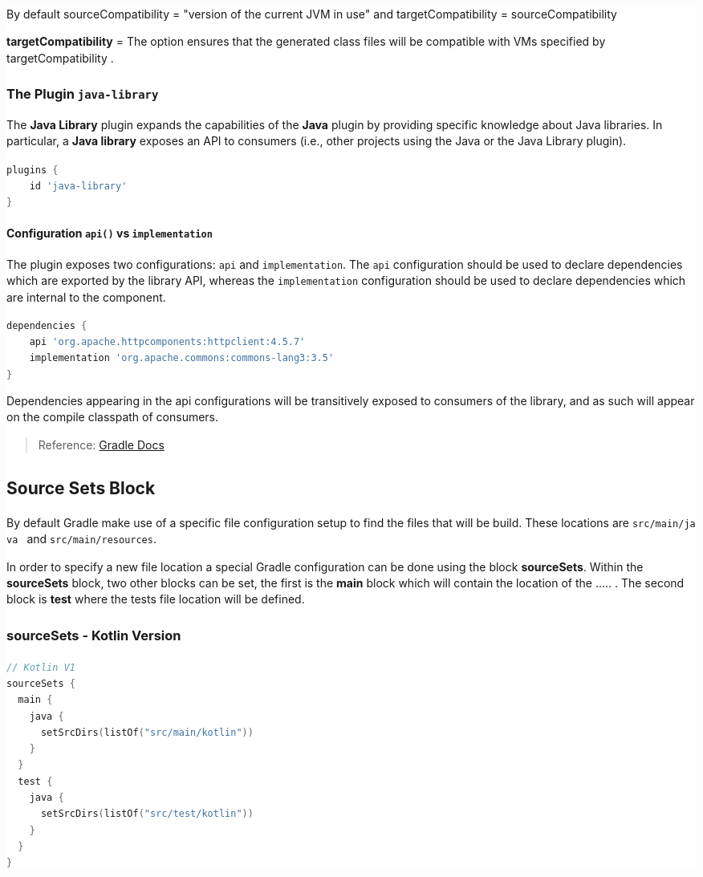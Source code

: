 By default sourceCompatibility = "version of the current JVM in use" and targetCompatibility = sourceCompatibility

**targetCompatibility** = The option ensures that the generated class files will be compatible with VMs specified by targetCompatibility .

### The Plugin `java-library`
The **Java Library** plugin expands the capabilities of the **Java** plugin by providing specific knowledge about Java libraries. In particular, a **Java library** exposes an API to consumers (i.e., other projects using the Java or the Java Library plugin).

```groovy
plugins {
    id 'java-library'
}
```

#### Configuration `api()` vs `implementation`
The plugin exposes two configurations: `api` and  `implementation`. The `api` configuration should be used to declare dependencies which are exported by the library API, whereas the `implementation` configuration should be used to declare dependencies which are internal to the component.

```groovy
dependencies {
    api 'org.apache.httpcomponents:httpclient:4.5.7'
    implementation 'org.apache.commons:commons-lang3:3.5'
}
```

Dependencies appearing in the api configurations will be transitively exposed to consumers of the library, and as such will appear on the compile classpath of consumers. 

> Reference: [Gradle Docs](https://docs.gradle.org/current/userguide/java_library_plugin.html)

## Source Sets Block
By default Gradle make use of a specific file configuration setup to find the files that will be build. These locations are `src/main/java ` and `src/main/resources`.

In order to specify a new file location a special Gradle configuration can be done using the block **sourceSets**. Within the **sourceSets** block, two other blocks can be set, the first is the **main** block which will contain the location of the ..... . The second block is **test** where the tests file location will be defined.

### sourceSets - Kotlin Version
```kotlin
// Kotlin V1
sourceSets {  
  main {
	java {
	  setSrcDirs(listOf("src/main/kotlin"))
	}	
  }
  test {
	java {
	  setSrcDirs(listOf("src/test/kotlin"))
	}
  } 
}
```

